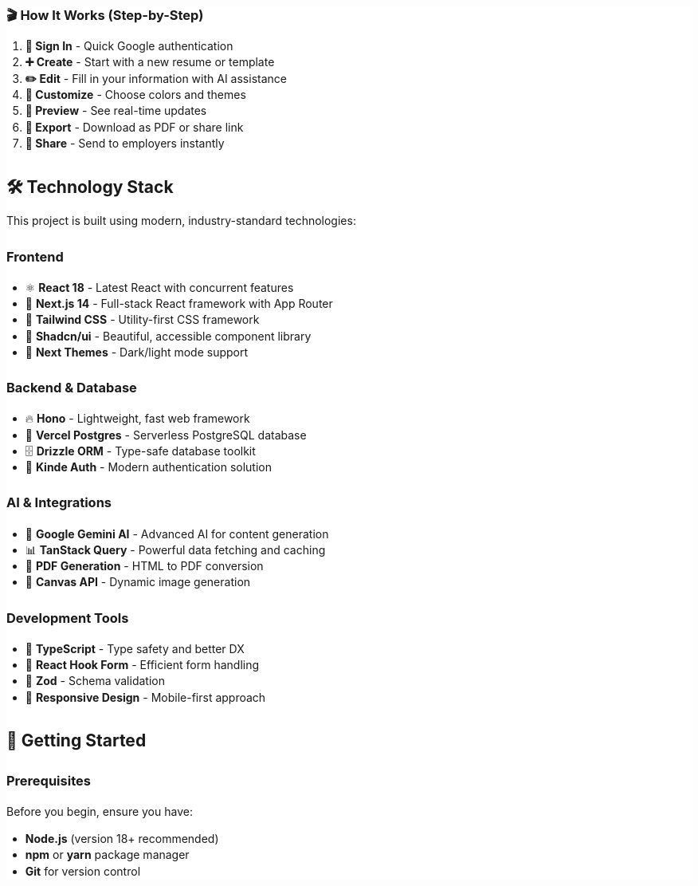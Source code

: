 </div>

### 🎬 **How It Works (Step-by-Step)**

1. **🔐 Sign In** - Quick Google authentication
2. **➕ Create** - Start with a new resume or template
3. **✏️ Edit** - Fill in your information with AI assistance
4. **🎨 Customize** - Choose colors and themes
5. **👀 Preview** - See real-time updates
6. **📄 Export** - Download as PDF or share link
7. **🔗 Share** - Send to employers instantly

## 🛠️ Technology Stack

This project is built using modern, industry-standard technologies:

### **Frontend**
- ⚛️ **React 18** - Latest React with concurrent features
- 🚀 **Next.js 14** - Full-stack React framework with App Router
- 🎨 **Tailwind CSS** - Utility-first CSS framework
- 🧩 **Shadcn/ui** - Beautiful, accessible component library
- 🌙 **Next Themes** - Dark/light mode support

### **Backend & Database**
- 🔥 **Hono** - Lightweight, fast web framework
- 🐘 **Vercel Postgres** - Serverless PostgreSQL database
- 🗄️ **Drizzle ORM** - Type-safe database toolkit
- 🔑 **Kinde Auth** - Modern authentication solution

### **AI & Integrations**
- 🤖 **Google Gemini AI** - Advanced AI for content generation
- 📊 **TanStack Query** - Powerful data fetching and caching
- 📄 **PDF Generation** - HTML to PDF conversion
- 🎨 **Canvas API** - Dynamic image generation

### **Development Tools**
- 📘 **TypeScript** - Type safety and better DX
- 🧪 **React Hook Form** - Efficient form handling
- 🎯 **Zod** - Schema validation
- 📱 **Responsive Design** - Mobile-first approach

## 🚀 Getting Started

### **Prerequisites**

Before you begin, ensure you have:
- **Node.js** (version 18+ recommended)
- **npm** or **yarn** package manager
- **Git** for version control
